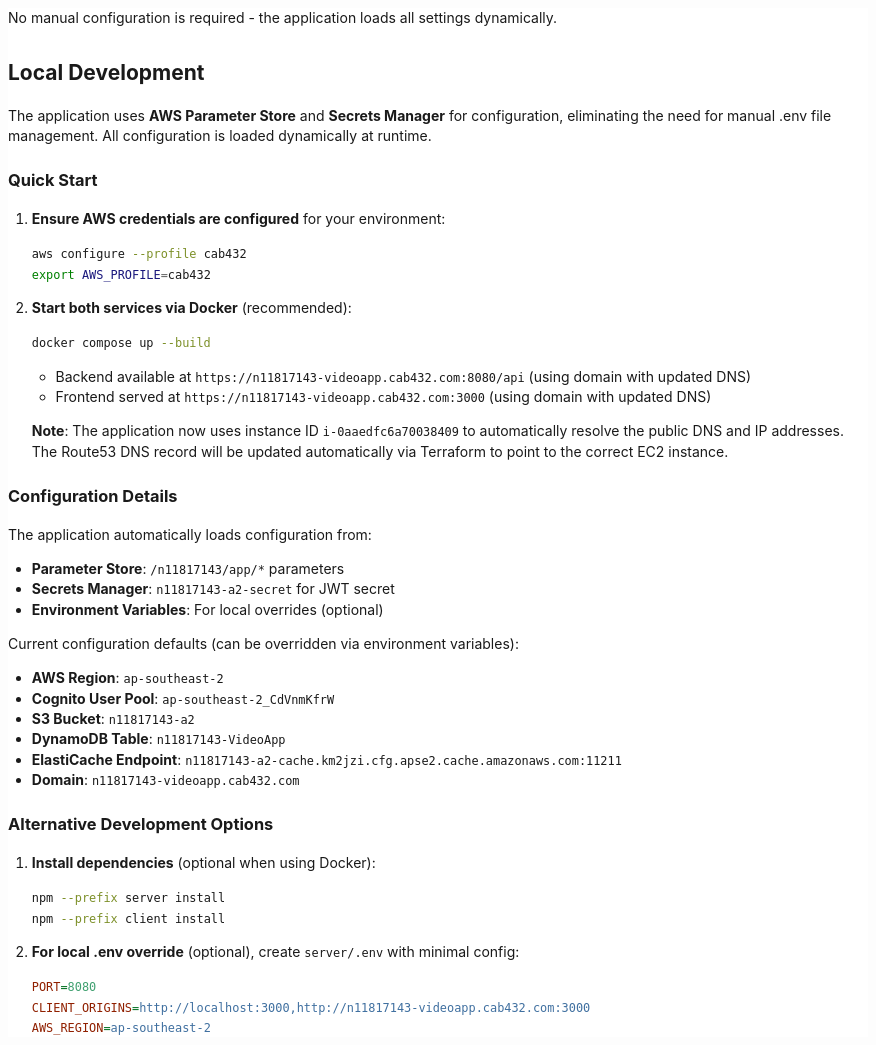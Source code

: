 No manual configuration is required - the application loads all settings dynamically.

## Local Development

The application uses **AWS Parameter Store** and **Secrets Manager** for configuration, eliminating the need for manual .env file management. All configuration is loaded dynamically at runtime.

### Quick Start

1. **Ensure AWS credentials are configured** for your environment:
   ```bash
   aws configure --profile cab432
   export AWS_PROFILE=cab432
   ```

2. **Start both services via Docker** (recommended):
   ```bash
   docker compose up --build
   ```
   - Backend available at `https://n11817143-videoapp.cab432.com:8080/api` (using domain with updated DNS)
   - Frontend served at `https://n11817143-videoapp.cab432.com:3000` (using domain with updated DNS)
   
   **Note**: The application now uses instance ID `i-0aaedfc6a70038409` to automatically resolve the public DNS and IP addresses. The Route53 DNS record will be updated automatically via Terraform to point to the correct EC2 instance.

### Configuration Details

The application automatically loads configuration from:
- **Parameter Store**: `/n11817143/app/*` parameters
- **Secrets Manager**: `n11817143-a2-secret` for JWT secret
- **Environment Variables**: For local overrides (optional)

Current configuration defaults (can be overridden via environment variables):
- **AWS Region**: `ap-southeast-2`
- **Cognito User Pool**: `ap-southeast-2_CdVnmKfrW`
- **S3 Bucket**: `n11817143-a2` 
- **DynamoDB Table**: `n11817143-VideoApp`
- **ElastiCache Endpoint**: `n11817143-a2-cache.km2jzi.cfg.apse2.cache.amazonaws.com:11211`
- **Domain**: `n11817143-videoapp.cab432.com`

### Alternative Development Options

1. **Install dependencies** (optional when using Docker):
   ```bash
   npm --prefix server install
   npm --prefix client install
   ```

2. **For local .env override** (optional), create `server/.env` with minimal config:
   ```ini
   PORT=8080
   CLIENT_ORIGINS=http://localhost:3000,http://n11817143-videoapp.cab432.com:3000
   AWS_REGION=ap-southeast-2
   ```
